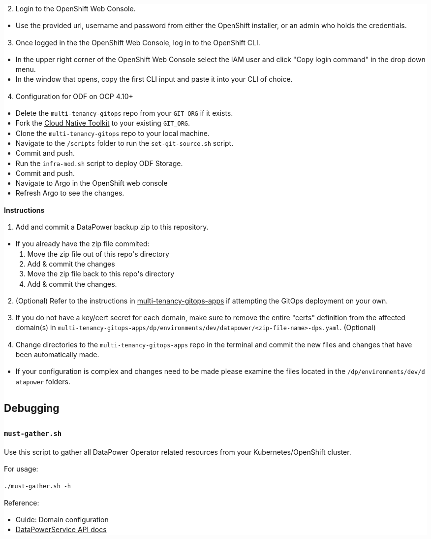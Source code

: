 2. Login to the OpenShift Web Console.
  - Use the provided url, username and password from either the OpenShift installer, or an admin who holds the credentials.

3. Once logged in the the OpenShift Web Console, log in to the OpenShift CLI.
  - In the upper right corner of the OpenShift Web Console select the IAM user and click "Copy login command" in the drop down menu.
  - In the window that opens, copy the first CLI input and paste it into your CLI of choice.

4. Configuration for ODF on OCP 4.10+
  - Delete the `multi-tenancy-gitops` repo from your `GIT_ORG` if it exists.
  - Fork the [Cloud Native Toolkit](https://github.com/cloud-native-toolkit/multi-tenancy-gitops/generate) to your existing `GIT_ORG`.
  - Clone the `multi-tenancy-gitops` repo to your local machine.
  - Navigate to the `/scripts` folder to run the `set-git-source.sh` script.
  - Commit and push.
  - Run the `infra-mod.sh` script to deploy ODF Storage.
  - Commit and push.
  - Navigate to Argo in the OpenShift web console
  - Refresh Argo to see the changes.

**Instructions**

1. Add and commit a DataPower backup zip to this repository.
  - If you already have the zip file commited:
    1. Move the zip file out of this repo's directory
    2. Add & commit the changes
    3. Move the zip file back to this repo's directory
    4. Add & commit the changes.

2. (Optional) Refer to the instructions in [multi-tenancy-gitops-apps](https://github.com/DataPower-on-Azure/multi-tenancy-gitops-apps) if attempting the GitOps deployment on your own.

11. If you do not have a key/cert secret for each domain, make sure to remove the entire "certs" definition from the affected domain(s) in `multi-tenancy-gitops-apps/dp/environments/dev/datapower/<zip-file-name>-dps.yaml`. (Optional)

3. Change directories to the `multi-tenancy-gitops-apps` repo in the terminal and commit the new files and changes that have been automatically made.
  - If your configuration is complex and changes need to be made please examine the files located in the `/dp/environments/dev/datapower` folders.

## Debugging

### `must-gather.sh`

Use this script to gather all DataPower Operator related resources from your Kubernetes/OpenShift cluster.

For usage:

```
./must-gather.sh -h
```


Reference:

- [Guide: Domain configuration](https://www.ibm.com/docs/en/datapower-operator/1.6?topic=guides-domain-configuration)
- [DataPowerService API docs](https://www.ibm.com/docs/en/datapower-operator/1.6)

